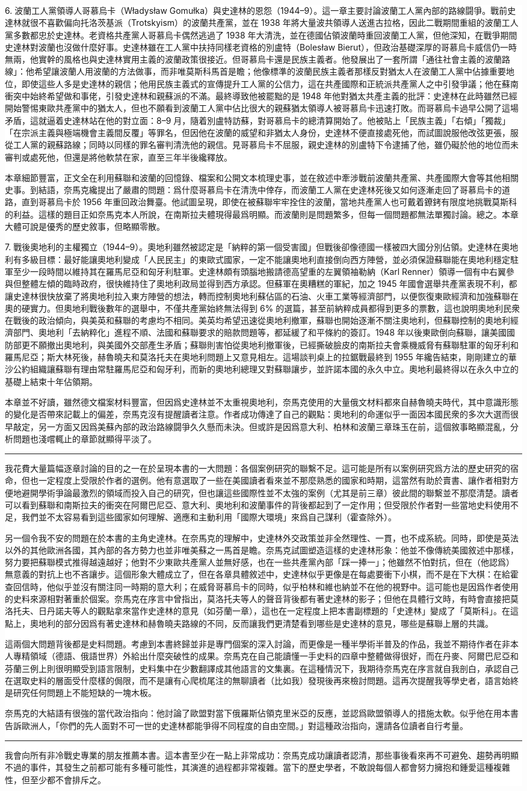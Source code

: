   

6. 波蘭工人黨領導人哥慕烏卡（Władysław Gomułka）與史達林的恩怨（1944–9）。這一章主要討論波蘭工人黨內部的路線闘爭。戰前史達林就很不喜歡偏向托洛茨基派（Trotskyism）的波蘭共產黨，並在 1938 年將大量波共領導人送進古拉格，因此二戰期間重組的波蘭工人黨多數都忠於史達林。老資格共產黨人哥慕烏卡偶然逃過了 1938 年大清洗，並在德國佔領波蘭時重回波蘭工人黨，但他深知，在戰爭期間史達林對波蘭也沒做什麼好事。史達林雖在工人黨中扶持同樣老資格的別盧特（Bolesław Bierut），但政治基礎深厚的哥慕烏卡威信仍一時無兩，他實幹的風格也與史達林實用主義的波蘭政策很接近。但哥慕烏卡還是民族主義者。他發展出了一套所謂「通往社會主義的波蘭路線」：他希望讓波蘭人用波蘭的方法做事，而非唯莫斯科馬首是瞻；他像標準的波蘭民族主義者那樣反對猶太人在波蘭工人黨中佔據重要地位，即使這些人多是史達林的親信；他用民族主義式的宣傳提升工人黨的公信力，這在共產國際和正統派共產黨人之中引發爭議；他在蘇南衝突中始終希望做和事佬，引發史達林和親蘇派的不滿。最終導致他被罷黜的是 1948 年他對猶太共產主義的批評：史達林在此時雖然已經開始警惕東歐共產黨中的猶太人，但也不願看到波蘭工人黨中佔比很大的親蘇猶太領導人被哥慕烏卡迅速打敗。而哥慕烏卡過早公開了這場矛盾，這就逼着史達林站在他的對立面：8–9 月，隨着別盧特訪蘇，對哥慕烏卡的總清算開始了。他被貼上「民族主義」「右傾」「獨裁」「在宗派主義與極端機會主義間反覆」等罪名，但因他在波蘭的威望和非猶太人身份，史達林不便直接處死他，而試圖說服他改弦更張，服從工人黨的親蘇路線；同時以同樣的罪名審判清洗他的親信。見哥慕烏卡不屈服，親史達林的別盧特下令逮捕了他，雖仍礙於他的地位而未審判或處死他，但還是將他軟禁在家，直至三年半後纔釋放。

本章細節豐富，正文全在利用蘇聯和波蘭的回憶錄、檔案和公開文本梳理史事，並在敘述中牽涉戰前波蘭共產黨、共產國際大會等其他相關史事。到結語，奈馬克纔提出了嚴肅的問題：爲什麼哥慕烏卡在清洗中倖存，而波蘭工人黨在史達林死後又如何逐漸走回了哥慕烏卡的道路，直到哥慕烏卡於 1956 年重回政治舞臺。他試圖呈現，即使在被蘇聯牢牢拴住的波蘭，當地共產黨人也可戴着鐐銬有限度地挑戰莫斯科的利益。這樣的題目正如奈馬克本人所說，在南斯拉夫體現得最爲明顯。而波蘭則是問題繁多，但每一個問題都無法單獨討論。總之。本章大體可說是優秀的歷史敘事，但略顯零散。

  

7. 戰後奧地利的主權獨立（1944–9）。奧地利雖然被認定是「納粹的第一個受害國」但戰後卻像德國一樣被四大國分別佔領。史達林在奧地利有多級目標：最好能讓奧地利變成「人民民主」的東歐式國家，一定不能讓奧地利直接倒向西方陣營，並必須保證蘇聯能在奧地利穩定駐軍至少一段時間以維持其在羅馬尼亞和匈牙利駐軍。史達林頗有頭腦地搬請德高望重的左翼領袖勒納（Karl Renner）領導一個有中右翼參與但整體左傾的臨時政府，很快維持住了奧地利政局並得到西方承認。但蘇軍在奧糟糕的軍紀，加之 1945 年國會選舉共產黨表現不利，都讓史達林很快放棄了將奧地利拉入東方陣營的想法，轉而控制奧地利蘇佔區的石油、火車工業等經濟部門，以便恢復東歐經濟和加強蘇聯在奧的硬實力。但奧地利戰後數年的選舉中，不僅共產黨始終無法得到 6% 的選篇，甚至前納粹成員都得到更多的票數，這也說明奧地利民衆在戰後的政治傾向，與美英和蘇聯的考慮均不相同。美英均希望迅速從奧地利撤軍，蘇聯也開始逐漸不關注奧地利，但蘇聯控制的奧地利經濟部門、奧地利「去納粹化」進程不順、法國和蘇聯要求的賠款問題等，都延緩了和平條約的簽訂。1948 年以後東歐倒向蘇聯，讓美國國防部更不願撤出奧地利，與美國外交部產生矛盾；蘇聯則害怕從奧地利撤軍後，已經撕破臉皮的南斯拉夫會乘機威脅有蘇聯駐軍的匈牙利和羅馬尼亞；斯大林死後，赫魯曉夫和莫洛托夫在奧地利問題上又意見相左。這場談判桌上的拉鋸戰最終到 1955 年纔告結束，剛剛建立的華沙公約組織讓蘇聯有理由常駐羅馬尼亞和匈牙利，而新的奧地利總理又對蘇聯讓步，並許諾本國的永久中立。奧地利最終得以在永久中立的基礎上結束十年佔領期。

本章並不好讀，雖然德文檔案材料豐富，但因爲史達林並不太重視奧地利，奈馬克使用的大量俄文材料都來自赫魯曉夫時代，其中意識形態的變化是否帶來記載上的偏差，奈馬克沒有提醒讀者注意。作者成功傳達了自己的觀點：奧地利的命運似乎一面因本國民衆的多次大選而很早敲定，另一方面又因爲美蘇內部的政治路線闘爭久久懸而未決。但或許是因爲意大利、柏林和波蘭三章珠玉在前，這個敘事略顯混亂，分析問題也淺嚐輒止的章節就顯得平淡了。

---

我花費大量篇幅逐章討論的目的之一在於呈現本書的一大問題：各個案例研究的聯繫不足。這可能是所有以案例研究爲方法的歷史研究的宿命，但也一定程度上受限於作者的選例。他有意選取了一些在美國讀者看來並不那麼熟悉的國家和時期，這當然有助於賣書、讓作者相對方便地避開學術爭論最激烈的領域而投入自己的研究，但也讓這些國際性並不太強的案例（尤其是前三章）彼此間的聯繫並不那麼清楚。讀者可以看到蘇聯和南斯拉夫的衝突在阿爾巴尼亞、意大利、奧地利和波蘭事件的背後都起到了一定作用；但受限於作者對一些當地史料使用不足，我們並不太容易看到這些國家如何理解、適應和主動利用「國際大環境」來爲自己謀利（霍查除外）。

另一個令我不安的問題在於本書的主角史達林。在奈馬克的理解中，史達林外交政策並非全然理性、一貫，也不成系統。同時，即使是英法以外的其他歐洲各國，其內部的各方勢力也並非唯美蘇之一馬首是瞻。奈馬克試圖塑造這樣的史達林形象：他並不像傳統美國敘述中那樣，努力要把蘇聯模式推得越遠越好；他對不少東歐共產黨人並無好感，也在一些共產黨內部「踩一捧一」；他雖然不怕對抗，但在（他認爲）無意義的對抗上也不吝讓步。這個形象大體成立了，但在各章具體敘述中，史達林似乎更像是在每處要衝下小棋，而不是在下大棋：在給霍查回信時，他似乎並沒有關注同一時期的意大利；在威脅哥慕烏卡的同時，似乎柏林和維也納並不在他的視野中。這可能也是因爲作者使用的史料來源相對著重於個案。奈馬克在序言中曾指出，莫洛托夫等人的聲音背後都有著史達林的影子；但他在具體行文時，有時會直接把莫洛托夫、日丹諾夫等人的觀點拿來當作史達林的意見（如芬蘭一章），這也在一定程度上把本書副標題的「史達林」變成了「莫斯科」。在這點上，奧地利的部分因爲有著史達林和赫魯曉夫路線的不同，反而讓我們更清楚看到哪些是史達林的意見，哪些是蘇聯上層的共識。

這兩個大問題背後都是史料問題。考慮到本書終歸並非是專門個案的深入討論，而更像是一種半學術半普及的作品，我並不期待作者在非本人專精領域（德語、俄語世界）外給出什麼突破性的成果。奈馬克在自己能讀懂一手史料的四章中整體做得很好，而在丹麥、阿爾巴尼亞和芬蘭三例上則很明顯受到語言限制，史料集中在少數翻譯成其他語言的文集裏。在這種情況下，我期待奈馬克在序言就自我剖白，承認自己在選取史料的層面受什麼樣的侷限，而不是讓有心爬梳尾注的無聊讀者（比如我）發現後再來檢討問題。這再次提醒我等學史者，語言始終是研究任何問題上不能短缺的一塊木板。

奈馬克的大結語有很強的當代政治指向：他討論了歐盟對當下俄羅斯佔領克里米亞的反應，並認爲歐盟領導人的措施太軟。似乎他在用本書告訴歐洲人，「你們的先人面對不可一世的史達林都能爭得不同程度的自由空間。」對這種政治指向，還請各位讀者自行考量。

---

我會向所有非冷戰史專業的朋友推薦本書。這本書至少在一點上非常成功：奈馬克成功讓讀者認清，那些事後看來再不可避免、趨勢再明顯不過的事件，其發生之前都可能有多種可能性，其演進的過程都非常複雜。當下的歷史學者，不敢說每個人都會努力擁抱和鍾愛這種複雜性，但至少都不會排斥之。